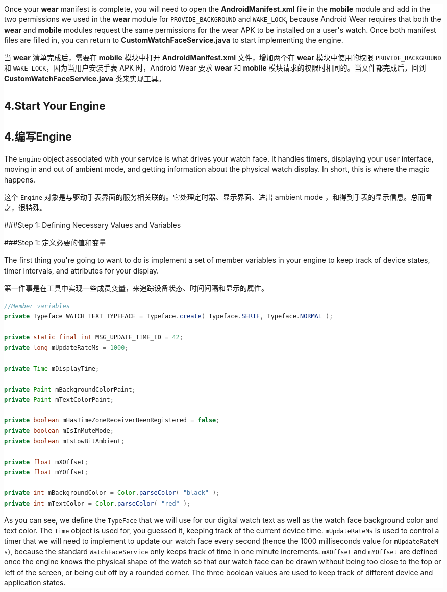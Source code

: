 Once your **wear** manifest is complete, you will need to open the **AndroidManifest.xml** file in the **mobile** module and add in the two permissions we used in the **wear** module for `PROVIDE_BACKGROUND` and `WAKE_LOCK`, because Android Wear requires that both the **wear** and **mobile** modules request the same permissions for the wear APK to be installed on a user's watch. Once both manifest files are filled in, you can return to **CustomWatchFaceService.java** to start implementing the engine.

当 **wear** 清单完成后，需要在 **mobile** 模块中打开 **AndroidManifest.xml** 文件，增加两个在 **wear** 模块中使用的权限 `PROVIDE_BACKGROUND` 和 `WAKE_LOCK`，因为当用户安装手表 APK 时，Android Wear 要求 **wear** 和 **mobile** 模块请求的权限时相同的。当文件都完成后，回到 **CustomWatchFaceService.java** 类来实现工具。

## 4.Start Your Engine

## 4.编写Engine

The `Engine` object associated with your service is what drives your watch face. It handles timers, displaying your user interface, moving in and out of ambient mode, and getting information about the physical watch display. In short, this is where the magic happens.

这个 `Engine` 对象是与驱动手表界面的服务相关联的。它处理定时器、显示界面、进出 ambient mode ，和得到手表的显示信息。总而言之，很特殊。

###Step 1: Defining Necessary Values and Variables

###Step 1: 定义必要的值和变量

The first thing you're going to want to do is implement a set of member variables in your engine to keep track of device states, timer intervals, and attributes for your display.

第一件事是在工具中实现一些成员变量，来追踪设备状态、时间间隔和显示的属性。

~~~java
//Member variables
private Typeface WATCH_TEXT_TYPEFACE = Typeface.create( Typeface.SERIF, Typeface.NORMAL );
 
private static final int MSG_UPDATE_TIME_ID = 42;
private long mUpdateRateMs = 1000;
 
private Time mDisplayTime;
 
private Paint mBackgroundColorPaint;
private Paint mTextColorPaint;
 
private boolean mHasTimeZoneReceiverBeenRegistered = false;
private boolean mIsInMuteMode;
private boolean mIsLowBitAmbient;
 
private float mXOffset;
private float mYOffset;
 
private int mBackgroundColor = Color.parseColor( "black" );
private int mTextColor = Color.parseColor( "red" );
~~~

As you can see, we define the `TypeFace` that we will use for our digital watch text as well as the watch face background color and text color. The `Time` object is used for, you guessed it, keeping track of the current device time. `mUpdateRateMs` is used to control a timer that we will need to implement to update our watch face every second (hence the 1000 milliseconds value for `mUpdateRateMs`), because the standard `WatchFaceService` only keeps track of time in one minute increments. `mXOffset` and `mYOffset` are defined once the engine knows the physical shape of the watch so that our watch face can be drawn without being too close to the top or left of the screen, or being cut off by a rounded corner. The three boolean values are used to keep track of different device and application states.
